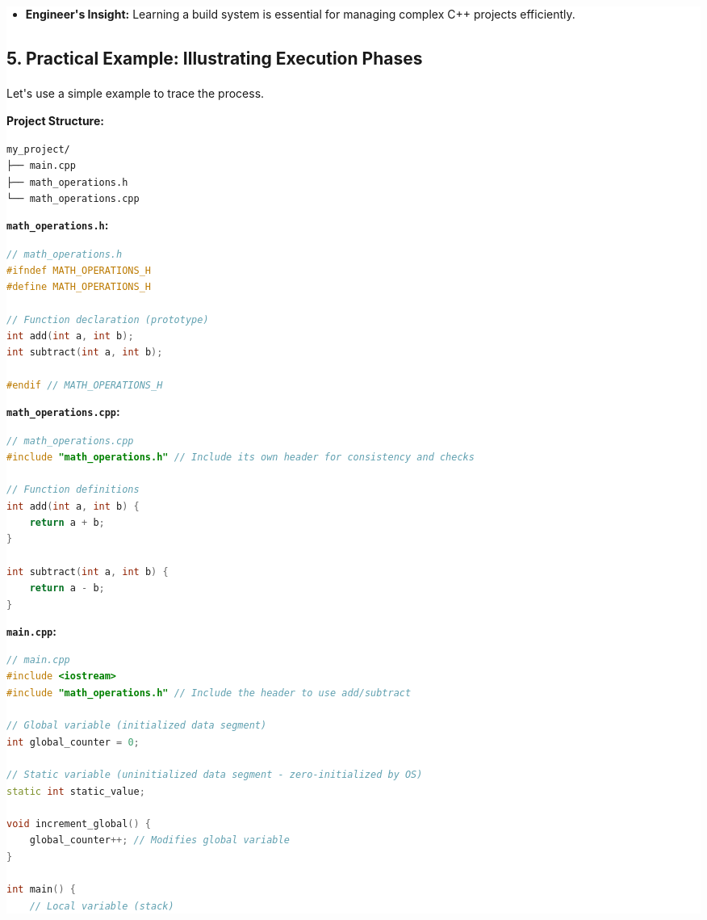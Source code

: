 - **Engineer's Insight:** Learning a build system is essential for managing complex C++ projects efficiently.

## 5\. Practical Example: Illustrating Execution Phases

Let's use a simple example to trace the process.

**Project Structure:**

```
my_project/
├── main.cpp
├── math_operations.h
└── math_operations.cpp

```

**`math_operations.h`:**

```cpp
// math_operations.h
#ifndef MATH_OPERATIONS_H
#define MATH_OPERATIONS_H

// Function declaration (prototype)
int add(int a, int b);
int subtract(int a, int b);

#endif // MATH_OPERATIONS_H

```

**`math_operations.cpp`:**

```cpp
// math_operations.cpp
#include "math_operations.h" // Include its own header for consistency and checks

// Function definitions
int add(int a, int b) {
    return a + b;
}

int subtract(int a, int b) {
    return a - b;
}

```

**`main.cpp`:**

```cpp
// main.cpp
#include <iostream>
#include "math_operations.h" // Include the header to use add/subtract

// Global variable (initialized data segment)
int global_counter = 0;

// Static variable (uninitialized data segment - zero-initialized by OS)
static int static_value;

void increment_global() {
    global_counter++; // Modifies global variable
}

int main() {
    // Local variable (stack)
```